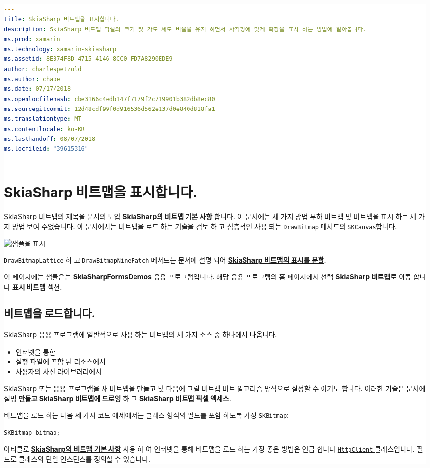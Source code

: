 ```yaml
---
title: SkiaSharp 비트맵을 표시합니다.
description: SkiaSharp 비트맵 픽셀의 크기 및 가로 세로 비율을 유지 하면서 사각형에 맞게 확장을 표시 하는 방법에 알아봅니다.
ms.prod: xamarin
ms.technology: xamarin-skiasharp
ms.assetid: 8E074F8D-4715-4146-8CC0-FD7A8290EDE9
author: charlespetzold
ms.author: chape
ms.date: 07/17/2018
ms.openlocfilehash: cbe3166c4edb147f7179f2c719901b382db8ec80
ms.sourcegitcommit: 12d48cdf99f0d916536d562e137d0e840d818fa1
ms.translationtype: MT
ms.contentlocale: ko-KR
ms.lasthandoff: 08/07/2018
ms.locfileid: "39615316"
---
```

# <a name="displaying-skiasharp-bitmaps"></a>SkiaSharp 비트맵을 표시합니다.

SkiaSharp 비트맵의 제목을 문서의 도입  **[SkiaSharp의 비트맵 기본 사항](../basics/bitmaps.md)** 합니다. 이 문서에는 세 가지 방법 부하 비트맵 및 비트맵을 표시 하는 세 가지 방법 보여 주었습니다. 이 문서에서는 비트맵을 로드 하는 기술을 검토 하 고 심층적인 사용 되는 `DrawBitmap` 메서드의 `SKCanvas`합니다.

![샘플을 표시](displaying-images/DisplayingSample.png "샘플 표시")

`DrawBitmapLattice` 하 고 `DrawBitmapNinePatch` 메서드는 문서에 설명 되어  **[SkiaSharp 비트맵의 표시를 분할](segmented.md)**.

이 페이지에는 샘플은는 **[SkiaSharpFormsDemos](https://developer.xamarin.com/samples/xamarin-forms/SkiaSharpForms/Demos/)** 응용 프로그램입니다. 해당 응용 프로그램의 홈 페이지에서 선택 **SkiaSharp 비트맵**로 이동 합니다 **표시 비트맵** 섹션.

## <a name="loading-a-bitmap"></a>비트맵을 로드합니다.

SkiaSharp 응용 프로그램에 일반적으로 사용 하는 비트맵의 세 가지 소스 중 하나에서 나옵니다.

- 인터넷을 통한
- 실행 파일에 포함 된 리소스에서
- 사용자의 사진 라이브러리에서

SkiaSharp 또는 응용 프로그램을 새 비트맵을 만들고 및 다음에 그릴 비트맵 비트 알고리즘 방식으로 설정할 수 이기도 합니다. 이러한 기술은 문서에 설명 **[만들고 SkiaSharp 비트맵에 드로잉](drawing.md)** 하 고 **[SkiaSharp 비트맵 픽셀 액세스](pixel-bits.md)**.

비트맵을 로드 하는 다음 세 가지 코드 예제에서는 클래스 형식의 필드를 포함 하도록 가정 `SKBitmap`:

```csharp
SKBitmap bitmap;
```

아티클로 **[SkiaSharp의 비트맵 기본 사항](../basics/bitmaps.md)** 사용 하 여 인터넷을 통해 비트맵을 로드 하는 가장 좋은 방법은 언급 합니다 [ `HttpClient` ](xref:System.Net.Http.HttpClient) 클래스입니다. 필드로 클래스의 단일 인스턴스를 정의할 수 있습니다.
